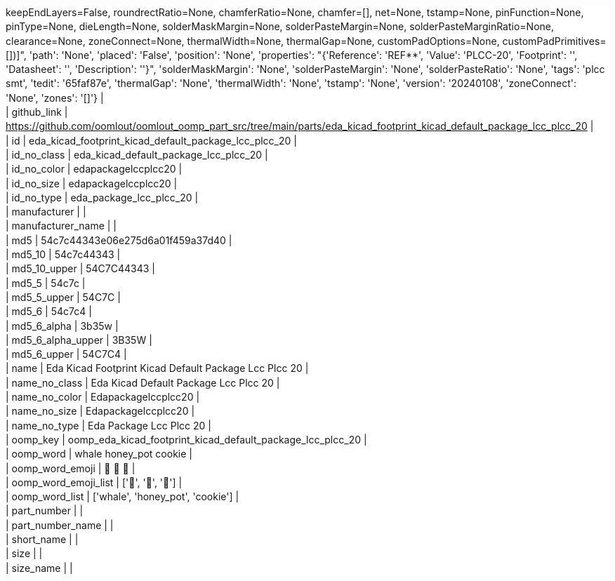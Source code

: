 keepEndLayers=False, roundrectRatio=None, chamferRatio=None, chamfer=[], net=None, tstamp=None, pinFunction=None, pinType=None, dieLength=None, solderMaskMargin=None, solderPasteMargin=None, solderPasteMarginRatio=None, clearance=None, zoneConnect=None, thermalWidth=None, thermalGap=None, customPadOptions=None, customPadPrimitives=[])]", 'path': 'None', 'placed': 'False', 'position': 'None', 'properties': "{'Reference': 'REF**', 'Value': 'PLCC-20', 'Footprint': '', 'Datasheet': '', 'Description': ''}", 'solderMaskMargin': 'None', 'solderPasteMargin': 'None', 'solderPasteRatio': 'None', 'tags': 'plcc smt', 'tedit': '65faf87e', 'thermalGap': 'None', 'thermalWidth': 'None', 'tstamp': 'None', 'version': '20240108', 'zoneConnect': 'None', 'zones': '[]'} |  
| github_link | https://github.com/oomlout/oomlout_oomp_part_src/tree/main/parts/eda_kicad_footprint_kicad_default_package_lcc_plcc_20 |  
| id | eda_kicad_footprint_kicad_default_package_lcc_plcc_20 |  
| id_no_class | eda_kicad_default_package_lcc_plcc_20 |  
| id_no_color | edapackagelccplcc20 |  
| id_no_size | edapackagelccplcc20 |  
| id_no_type | eda_package_lcc_plcc_20 |  
| manufacturer |  |  
| manufacturer_name |  |  
| md5 | 54c7c44343e06e275d6a01f459a37d40 |  
| md5_10 | 54c7c44343 |  
| md5_10_upper | 54C7C44343 |  
| md5_5 | 54c7c |  
| md5_5_upper | 54C7C |  
| md5_6 | 54c7c4 |  
| md5_6_alpha | 3b35w |  
| md5_6_alpha_upper | 3B35W |  
| md5_6_upper | 54C7C4 |  
| name | Eda Kicad Footprint Kicad Default Package Lcc Plcc 20 |  
| name_no_class | Eda Kicad Default Package Lcc Plcc 20 |  
| name_no_color | Edapackagelccplcc20 |  
| name_no_size | Edapackagelccplcc20 |  
| name_no_type | Eda Package Lcc Plcc 20 |  
| oomp_key | oomp_eda_kicad_footprint_kicad_default_package_lcc_plcc_20 |  
| oomp_word | whale honey_pot cookie |  
| oomp_word_emoji | :whale: :honey_pot: :cookie: |  
| oomp_word_emoji_list | [':whale:', ':honey_pot:', ':cookie:'] |  
| oomp_word_list | ['whale', 'honey_pot', 'cookie'] |  
| part_number |  |  
| part_number_name |  |  
| short_name |  |  
| size |  |  
| size_name |  |  